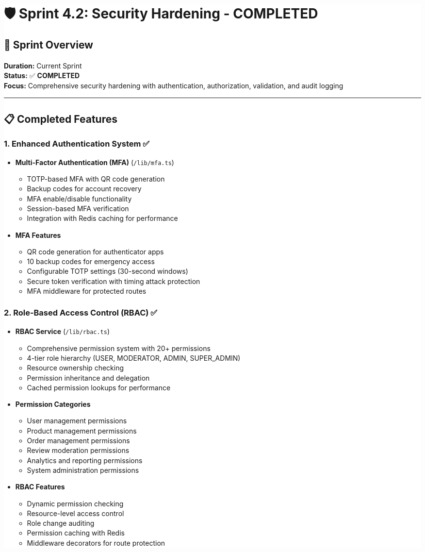 # 🛡️ Sprint 4.2: Security Hardening - COMPLETED

## **🎯 Sprint Overview**
**Duration:** Current Sprint  
**Status:** ✅ **COMPLETED**  
**Focus:** Comprehensive security hardening with authentication, authorization, validation, and audit logging

---

## **📋 Completed Features**

### **1. Enhanced Authentication System** ✅
- **Multi-Factor Authentication (MFA)** (`/lib/mfa.ts`)
  - TOTP-based MFA with QR code generation
  - Backup codes for account recovery
  - MFA enable/disable functionality
  - Session-based MFA verification
  - Integration with Redis caching for performance

- **MFA Features**
  - QR code generation for authenticator apps
  - 10 backup codes for emergency access
  - Configurable TOTP settings (30-second windows)
  - Secure token verification with timing attack protection
  - MFA middleware for protected routes

### **2. Role-Based Access Control (RBAC)** ✅
- **RBAC Service** (`/lib/rbac.ts`)
  - Comprehensive permission system with 20+ permissions
  - 4-tier role hierarchy (USER, MODERATOR, ADMIN, SUPER_ADMIN)
  - Resource ownership checking
  - Permission inheritance and delegation
  - Cached permission lookups for performance

- **Permission Categories**
  - User management permissions
  - Product management permissions
  - Order management permissions
  - Review moderation permissions
  - Analytics and reporting permissions
  - System administration permissions

- **RBAC Features**
  - Dynamic permission checking
  - Resource-level access control
  - Role change auditing
  - Permission caching with Redis
  - Middleware decorators for route protection
